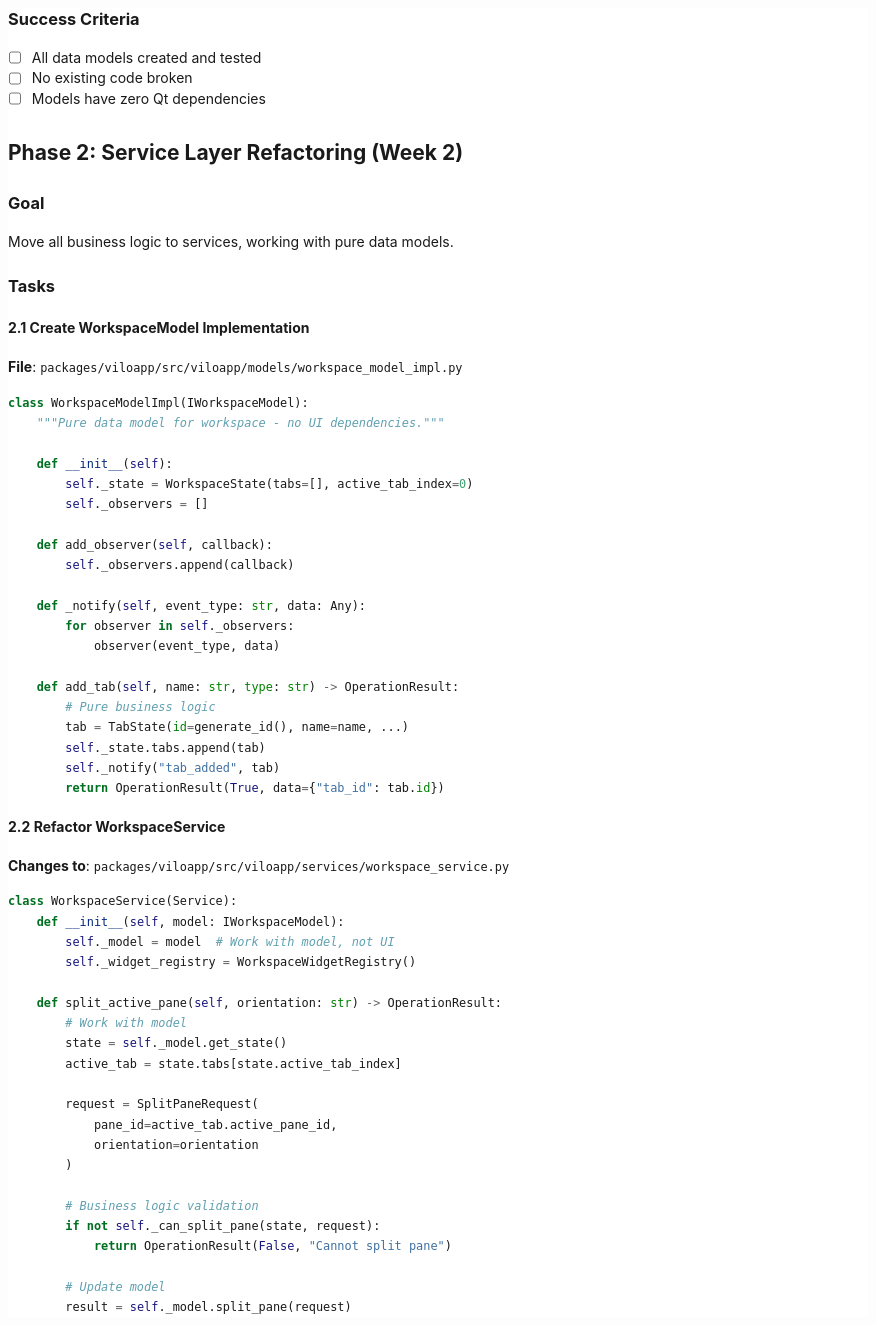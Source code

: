 ### Success Criteria
- [ ] All data models created and tested
- [ ] No existing code broken
- [ ] Models have zero Qt dependencies

## Phase 2: Service Layer Refactoring (Week 2)

### Goal
Move all business logic to services, working with pure data models.

### Tasks

#### 2.1 Create WorkspaceModel Implementation

**File**: `packages/viloapp/src/viloapp/models/workspace_model_impl.py`
```python
class WorkspaceModelImpl(IWorkspaceModel):
    """Pure data model for workspace - no UI dependencies."""

    def __init__(self):
        self._state = WorkspaceState(tabs=[], active_tab_index=0)
        self._observers = []

    def add_observer(self, callback):
        self._observers.append(callback)

    def _notify(self, event_type: str, data: Any):
        for observer in self._observers:
            observer(event_type, data)

    def add_tab(self, name: str, type: str) -> OperationResult:
        # Pure business logic
        tab = TabState(id=generate_id(), name=name, ...)
        self._state.tabs.append(tab)
        self._notify("tab_added", tab)
        return OperationResult(True, data={"tab_id": tab.id})
```

#### 2.2 Refactor WorkspaceService

**Changes to**: `packages/viloapp/src/viloapp/services/workspace_service.py`

```python
class WorkspaceService(Service):
    def __init__(self, model: IWorkspaceModel):
        self._model = model  # Work with model, not UI
        self._widget_registry = WorkspaceWidgetRegistry()

    def split_active_pane(self, orientation: str) -> OperationResult:
        # Work with model
        state = self._model.get_state()
        active_tab = state.tabs[state.active_tab_index]

        request = SplitPaneRequest(
            pane_id=active_tab.active_pane_id,
            orientation=orientation
        )

        # Business logic validation
        if not self._can_split_pane(state, request):
            return OperationResult(False, "Cannot split pane")

        # Update model
        result = self._model.split_pane(request)
```